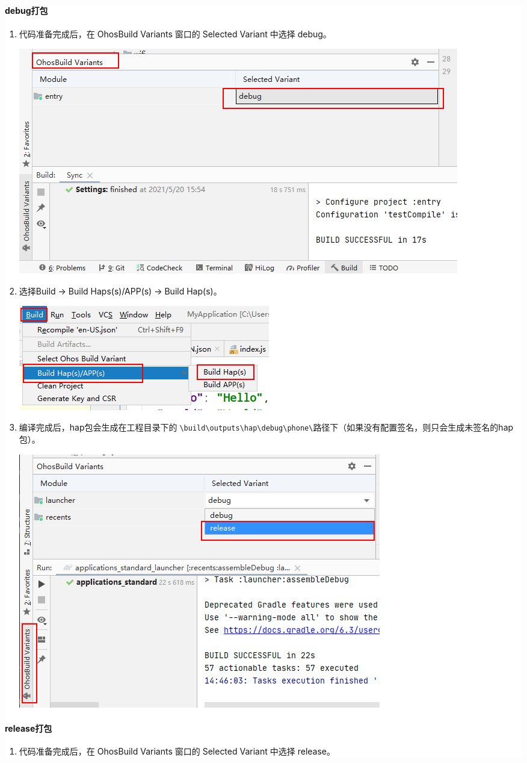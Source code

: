 #### debug打包
1. 代码准备完成后，在 OhosBuild Variants 窗口的 Selected Variant 中选择 debug。   
   
   ![](image/ds_ohosbuild_variants_debug.png)

2. 选择Build → Build Haps(s)/APP(s) → Build Hap(s)。

   ![](image/ds_build_haps.png)

3. 编译完成后，hap包会生成在工程目录下的 `\build\outputs\hap\debug\phone\`路径下（如果没有配置签名，则只会生成未签名的hap包）。

   ![](image/ds_ohosbuild_variants_release.png)
#### release打包
1. 代码准备完成后，在 OhosBuild Variants 窗口的 Selected Variant 中选择 release。   
   